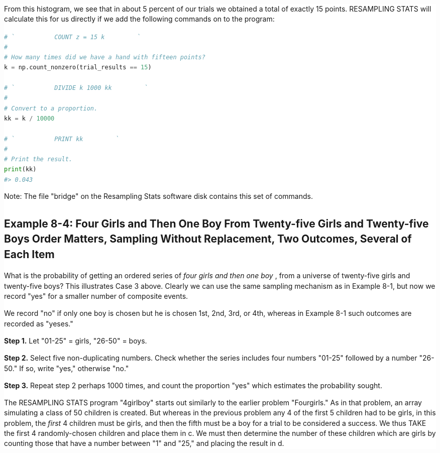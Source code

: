 From this histogram, we see that in about 5 percent of our trials we obtained a
total of exactly 15 points. RESAMPLING STATS will calculate this for us
directly if we add the following commands on to the program:


```python
# `           COUNT z = 15 k         `
# 
# How many times did we have a hand with fifteen points?
k = np.count_nonzero(trial_results == 15)

# `           DIVIDE k 1000 kk         `
# 
# Convert to a proportion.
kk = k / 10000

# `           PRINT kk         `
# 
# Print the result.
print(kk)
#> 0.043
```

Note: The file "bridge" on the Resampling Stats software disk contains
this set of commands.

## Example 8-4: Four Girls and Then One Boy From Twenty-five Girls and Twenty-five Boys Order Matters, Sampling Without Replacement, Two Outcomes, Several of Each Item

What is the probability of getting an ordered series of *four girls and
then one boy* , from a universe of twenty-five girls and twenty-five
boys? This illustrates Case 3 above. Clearly we can use the same
sampling mechanism as in Example 8-1, but now we record "yes" for a
smaller number of composite events.

We record "no" if only one boy is chosen but he is chosen 1st, 2nd, 3rd,
or 4th, whereas in Example 8-1 such outcomes are recorded as "yeses."

**Step 1.** Let "01-25" = girls, "26-50" = boys.

**Step 2.** Select five non-duplicating numbers. Check whether the
series includes four numbers "01-25" followed by a number "26-50." If
so, write "yes," otherwise "no."

**Step 3.** Repeat step 2 perhaps 1000 times, and count the proportion
"yes" which estimates the probability sought.

The RESAMPLING STATS program "4girlboy" starts out similarly to the
earlier problem "Fourgirls." As in that problem, an array simulating a
class of 50 children is created. But whereas in the previous problem any
4 of the first 5 children had to be girls, in this problem, the *first*
4 children must be girls, and then the fifth must be a boy for a trial
to be considered a success. We thus TAKE the first 4 randomly-chosen
children and place them in c. We must then determine the number of these
children which are girls by counting those that have a number between
"1" and "25," and placing the result in d.
